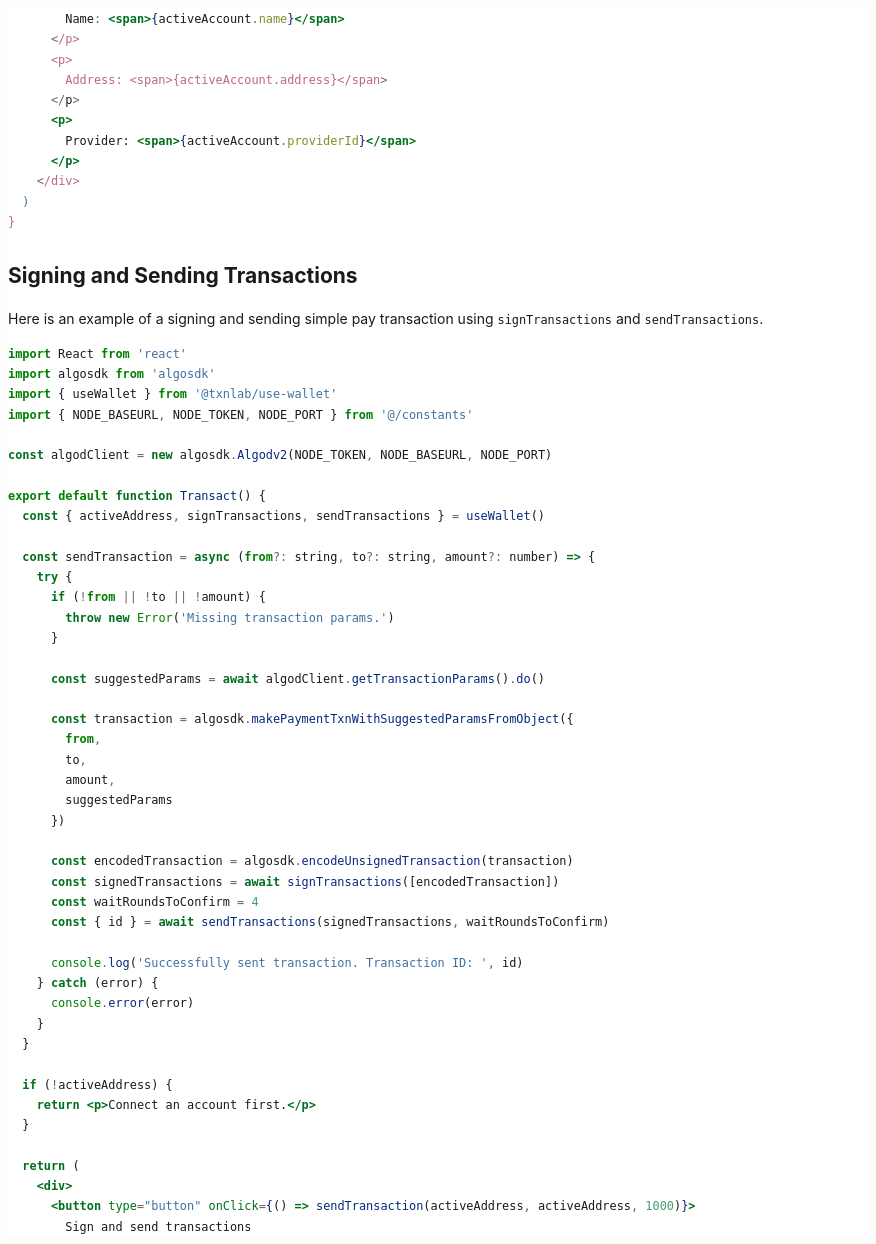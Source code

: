 ```jsx
        Name: <span>{activeAccount.name}</span>
      </p>
      <p>
        Address: <span>{activeAccount.address}</span>
      </p>
      <p>
        Provider: <span>{activeAccount.providerId}</span>
      </p>
    </div>
  )
}
```

## Signing and Sending Transactions

Here is an example of a signing and sending simple pay transaction using `signTransactions` and `sendTransactions`.

```jsx
import React from 'react'
import algosdk from 'algosdk'
import { useWallet } from '@txnlab/use-wallet'
import { NODE_BASEURL, NODE_TOKEN, NODE_PORT } from '@/constants'

const algodClient = new algosdk.Algodv2(NODE_TOKEN, NODE_BASEURL, NODE_PORT)

export default function Transact() {
  const { activeAddress, signTransactions, sendTransactions } = useWallet()

  const sendTransaction = async (from?: string, to?: string, amount?: number) => {
    try {
      if (!from || !to || !amount) {
        throw new Error('Missing transaction params.')
      }

      const suggestedParams = await algodClient.getTransactionParams().do()

      const transaction = algosdk.makePaymentTxnWithSuggestedParamsFromObject({
        from,
        to,
        amount,
        suggestedParams
      })

      const encodedTransaction = algosdk.encodeUnsignedTransaction(transaction)
      const signedTransactions = await signTransactions([encodedTransaction])
      const waitRoundsToConfirm = 4
      const { id } = await sendTransactions(signedTransactions, waitRoundsToConfirm)

      console.log('Successfully sent transaction. Transaction ID: ', id)
    } catch (error) {
      console.error(error)
    }
  }

  if (!activeAddress) {
    return <p>Connect an account first.</p>
  }

  return (
    <div>
      <button type="button" onClick={() => sendTransaction(activeAddress, activeAddress, 1000)}>
        Sign and send transactions
```